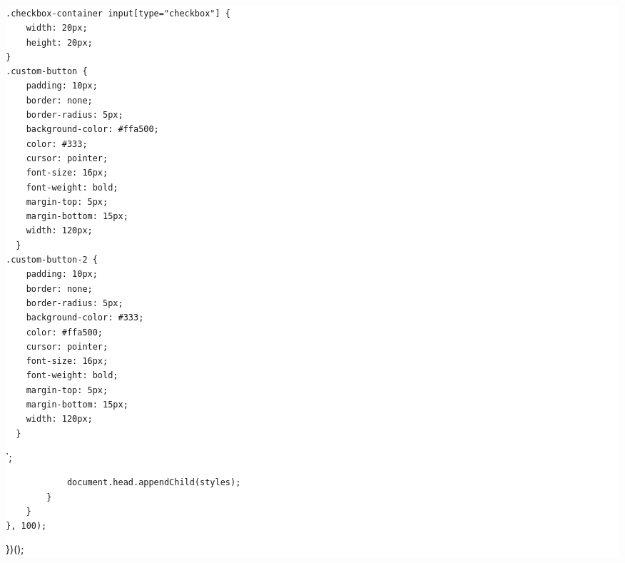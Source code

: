     .checkbox-container input[type="checkbox"] {
        width: 20px;
        height: 20px;
    }
    .custom-button {
        padding: 10px;
        border: none;
        border-radius: 5px;
        background-color: #ffa500;
        color: #333;
        cursor: pointer;
        font-size: 16px;
        font-weight: bold;
        margin-top: 5px;
        margin-bottom: 15px;
        width: 120px;
      }
    .custom-button-2 {
        padding: 10px;
        border: none;
        border-radius: 5px;
        background-color: #333;
        color: #ffa500;
        cursor: pointer;
        font-size: 16px;
        font-weight: bold;
        margin-top: 5px;
        margin-bottom: 15px;
        width: 120px;
      }
  `;

                document.head.appendChild(styles);
            }
        }
    }, 100);


})();

